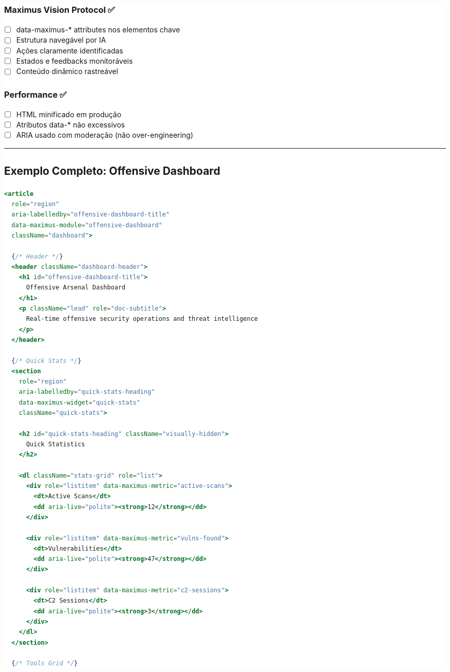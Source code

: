 ### Maximus Vision Protocol ✅
- [ ] data-maximus-* attributes nos elementos chave
- [ ] Estrutura navegável por IA
- [ ] Ações claramente identificadas
- [ ] Estados e feedbacks monitoráveis
- [ ] Conteúdo dinâmico rastreável

### Performance ✅
- [ ] HTML minificado em produção
- [ ] Atributos data-* não excessivos
- [ ] ARIA usado com moderação (não over-engineering)

---

## Exemplo Completo: Offensive Dashboard

```jsx
<article
  role="region"
  aria-labelledby="offensive-dashboard-title"
  data-maximus-module="offensive-dashboard"
  className="dashboard">

  {/* Header */}
  <header className="dashboard-header">
    <h1 id="offensive-dashboard-title">
      Offensive Arsenal Dashboard
    </h1>
    <p className="lead" role="doc-subtitle">
      Real-time offensive security operations and threat intelligence
    </p>
  </header>

  {/* Quick Stats */}
  <section
    role="region"
    aria-labelledby="quick-stats-heading"
    data-maximus-widget="quick-stats"
    className="quick-stats">

    <h2 id="quick-stats-heading" className="visually-hidden">
      Quick Statistics
    </h2>

    <dl className="stats-grid" role="list">
      <div role="listitem" data-maximus-metric="active-scans">
        <dt>Active Scans</dt>
        <dd aria-live="polite"><strong>12</strong></dd>
      </div>

      <div role="listitem" data-maximus-metric="vulns-found">
        <dt>Vulnerabilities</dt>
        <dd aria-live="polite"><strong>47</strong></dd>
      </div>

      <div role="listitem" data-maximus-metric="c2-sessions">
        <dt>C2 Sessions</dt>
        <dd aria-live="polite"><strong>3</strong></dd>
      </div>
    </dl>
  </section>

  {/* Tools Grid */}
```